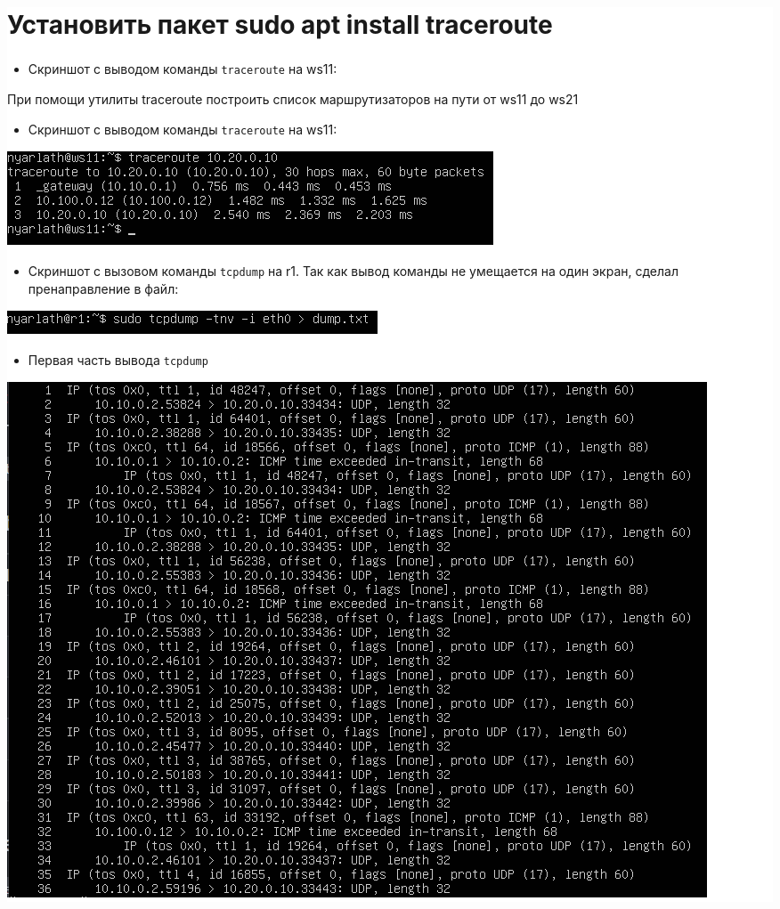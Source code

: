 # Установить пакет sudo apt install traceroute

* Скриншот с выводом команды `traceroute` на ws11:

При помощи утилиты traceroute построить список маршрутизаторов на пути от ws11 до ws21

- Скриншот с выводом команды `traceroute` на ws11:

![traceroute 10.20.0.1](assets/5.5.1.png)

- Скриншот с вызовом команды `tcpdump` на r1. Так как вывод команды не умещается на один экран, сделал пренаправление в файл:

![tcpdump -tnv -i eth0](assets/5.5.2.png)

- Первая часть вывода `tcpdump`

![Первая часть вывода tcpdump</code>](assets/5.5.3.png)
